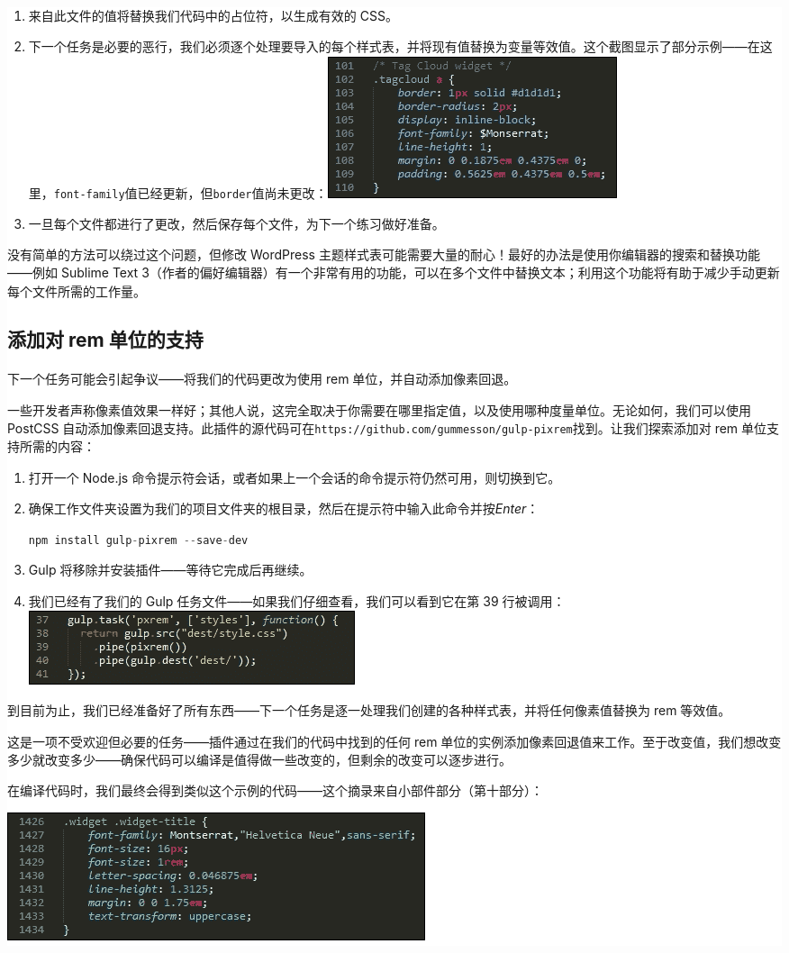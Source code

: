 1.  来自此文件的值将替换我们代码中的占位符，以生成有效的 CSS。

1.  下一个任务是必要的恶行，我们必须逐个处理要导入的每个样式表，并将现有值替换为变量等效值。这个截图显示了部分示例——在这里，`font-family`值已经更新，但`border`值尚未更改：![创建变量](img/BO5194_12_14.jpg)

1.  一旦每个文件都进行了更改，然后保存每个文件，为下一个练习做好准备。

没有简单的方法可以绕过这个问题，但修改 WordPress 主题样式表可能需要大量的耐心！最好的办法是使用你编辑器的搜索和替换功能——例如 Sublime Text 3（作者的偏好编辑器）有一个非常有用的功能，可以在多个文件中替换文本；利用这个功能将有助于减少手动更新每个文件所需的工作量。

## 添加对 rem 单位的支持

下一个任务可能会引起争议——将我们的代码更改为使用 rem 单位，并自动添加像素回退。

一些开发者声称像素值效果一样好；其他人说，这完全取决于你需要在哪里指定值，以及使用哪种度量单位。无论如何，我们可以使用 PostCSS 自动添加像素回退支持。此插件的源代码可在`https://github.com/gummesson/gulp-pixrem`找到。让我们探索添加对 rem 单位支持所需的内容：

1.  打开一个 Node.js 命令提示符会话，或者如果上一个会话的命令提示符仍然可用，则切换到它。

1.  确保工作文件夹设置为我们的项目文件夹的根目录，然后在提示符中输入此命令并按*Enter*：

    ```js
    npm install gulp-pixrem --save-dev

    ```

1.  Gulp 将移除并安装插件——等待它完成后再继续。

1.  我们已经有了我们的 Gulp 任务文件——如果我们仔细查看，我们可以看到它在第 39 行被调用：![添加对 rem 单位的支持](img/BO5194_12_15.jpg)

到目前为止，我们已经准备好了所有东西——下一个任务是逐一处理我们创建的各种样式表，并将任何像素值替换为 rem 等效值。

这是一项不受欢迎但必要的任务——插件通过在我们的代码中找到的任何 rem 单位的实例添加像素回退值来工作。至于改变值，我们想改变多少就改变多少——确保代码可以编译是值得做一些改变的，但剩余的改变可以逐步进行。

在编译代码时，我们最终会得到类似这个示例的代码——这个摘录来自小部件部分（第十部分）：

![添加对 rem 单位的支持](img/BO5194_12_16.jpg)
